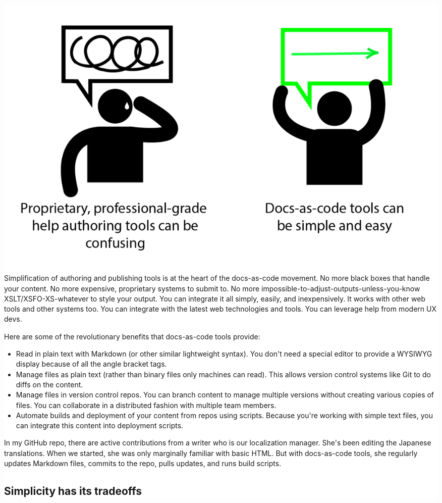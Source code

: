 <img src="images/simplifiedauthoringtools-01.png" />

Simplification of authoring and publishing tools is at the heart of the docs-as-code movement. No more black boxes that handle your content. No more expensive, proprietary systems to submit to. No more impossible-to-adjust-outputs-unless-you-know XSLT/XSFO-XS-whatever to style your output. You can integrate it all simply, easily, and inexpensively. It works with other web tools and other systems too. You can integrate with the latest web technologies and tools. You can leverage help from modern UX devs.

Here are some of the revolutionary benefits that docs-as-code tools provide:

- Read in plain text with Markdown (or other similar lightweight syntax). You don't need a special editor to provide a WYSIWYG display because of all the angle bracket tags.
- Manage files as plain text (rather than binary files only machines can read). This allows version control systems like Git to do diffs on the content.
- Manage files in version control repos. You can branch content to manage multiple versions without creating various copies of files. You can collaborate in a distributed fashion with multiple team members.
- Automate builds and deployment of your content from repos using scripts. Because you're working with simple text files, you can integrate this content into deployment scripts.

In my GitHub repo, there are active contributions from a writer who is our localization manager. She's been editing the Japanese translations. When we started, she was only marginally familiar with basic HTML. But with docs-as-code tools, she regularly updates Markdown files, commits to the repo, pulls updates, and runs build scripts.

## Simplicity has its tradeoffs
